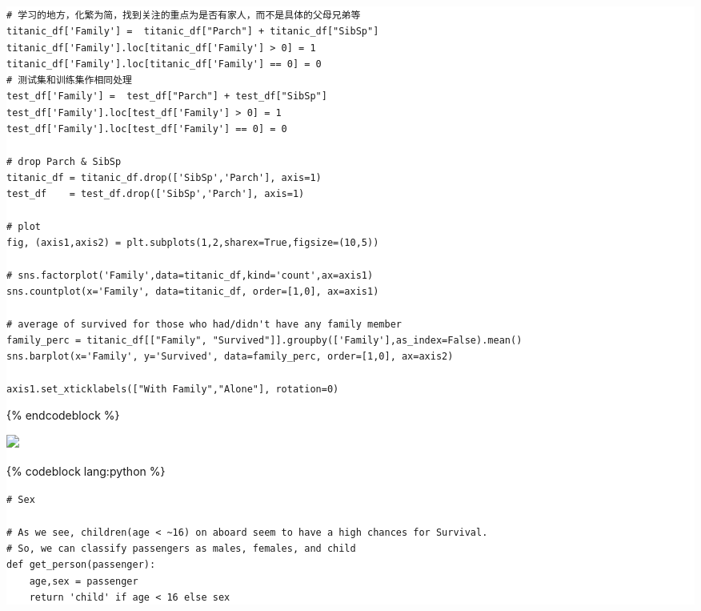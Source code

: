     # 学习的地方，化繁为简，找到关注的重点为是否有家人，而不是具体的父母兄弟等
    titanic_df['Family'] =  titanic_df["Parch"] + titanic_df["SibSp"]
    titanic_df['Family'].loc[titanic_df['Family'] > 0] = 1
    titanic_df['Family'].loc[titanic_df['Family'] == 0] = 0
    # 测试集和训练集作相同处理
    test_df['Family'] =  test_df["Parch"] + test_df["SibSp"]
    test_df['Family'].loc[test_df['Family'] > 0] = 1
    test_df['Family'].loc[test_df['Family'] == 0] = 0

    # drop Parch & SibSp
    titanic_df = titanic_df.drop(['SibSp','Parch'], axis=1)
    test_df    = test_df.drop(['SibSp','Parch'], axis=1)

    # plot
    fig, (axis1,axis2) = plt.subplots(1,2,sharex=True,figsize=(10,5))

    # sns.factorplot('Family',data=titanic_df,kind='count',ax=axis1)
    sns.countplot(x='Family', data=titanic_df, order=[1,0], ax=axis1)

    # average of survived for those who had/didn't have any family member
    family_perc = titanic_df[["Family", "Survived"]].groupby(['Family'],as_index=False).mean()
    sns.barplot(x='Family', y='Survived', data=family_perc, order=[1,0], ax=axis2)

    axis1.set_xticklabels(["With Family","Alone"], rotation=0)

{% endcodeblock %}

![](http://dataimage-1252464519.costj.myqcloud.com/images/kaggle/titanic/12.png)


{% codeblock lang:python %}

    # Sex

    # As we see, children(age < ~16) on aboard seem to have a high chances for Survival.
    # So, we can classify passengers as males, females, and child
    def get_person(passenger):
        age,sex = passenger
        return 'child' if age < 16 else sex
